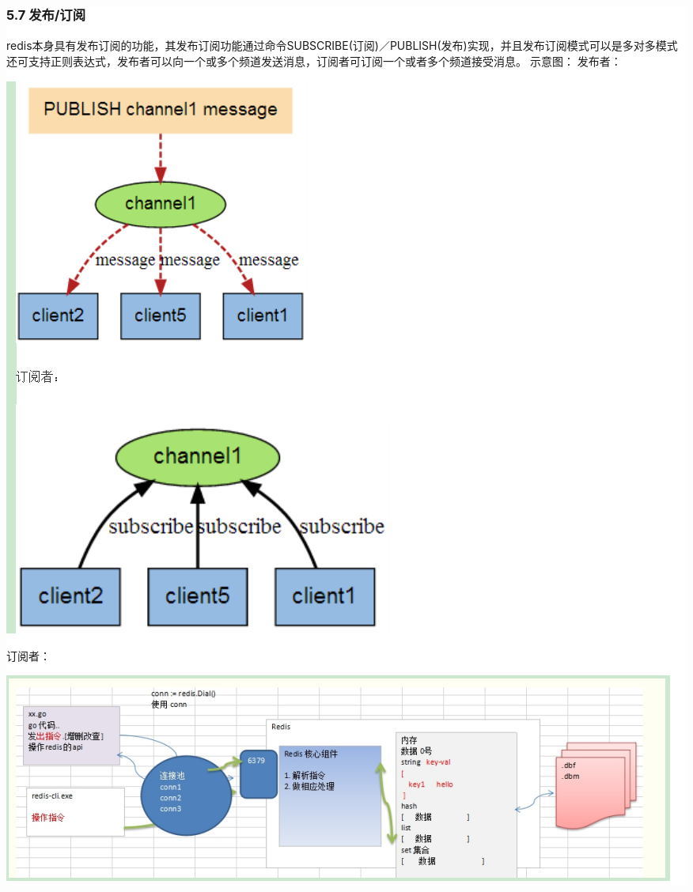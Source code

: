 ### 5.7 发布/订阅

redis本身具有发布订阅的功能，其发布订阅功能通过命令SUBSCRIBE(订阅)／PUBLISH(发布)实现，并且发布订阅模式可以是多对多模式还可支持正则表达式，发布者可以向一个或多个频道发送消息，订阅者可订阅一个或者多个频道接受消息。
示意图：
发布者：

![redis15](../../images/redis15.PNG)

订阅者：

![redis16](../../images/redis16.PNG)
